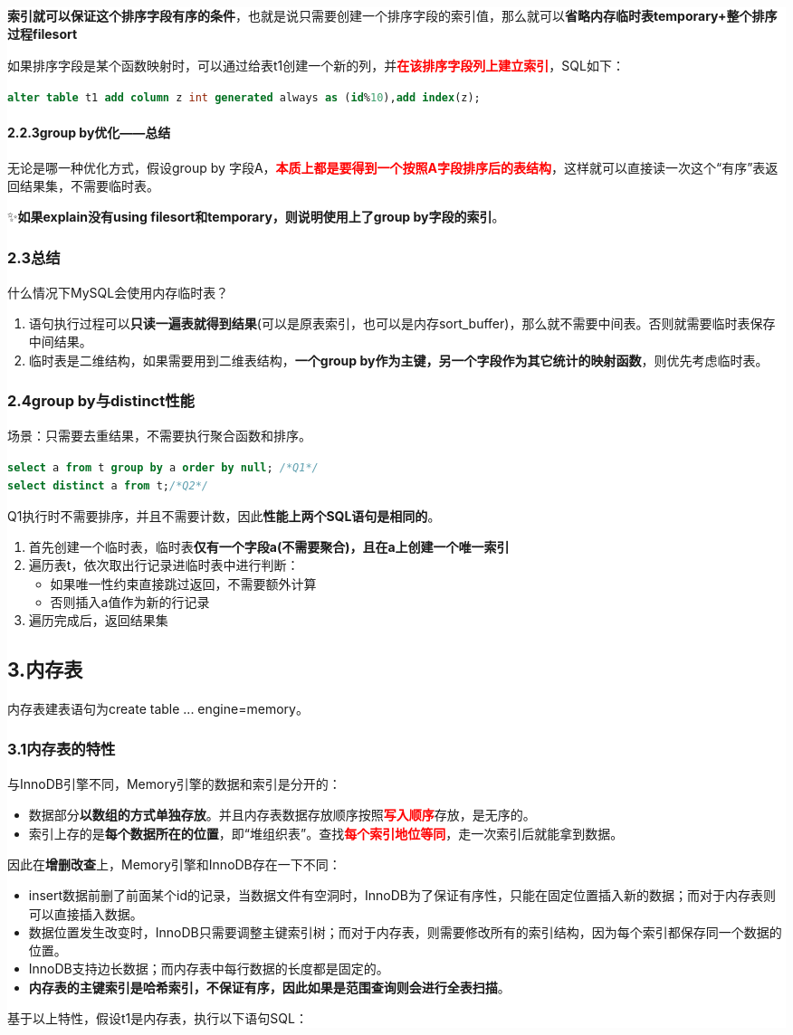 **索引就可以保证这个排序字段有序的条件**，也就是说只需要创建一个排序字段的索引值，那么就可以**省略内存临时表temporary+整个排序过程filesort**

如果排序字段是某个函数映射时，可以通过给表t1创建一个新的列，并<font color="red">**在该排序字段列上建立索引**</font>，SQL如下：

```sql
alter table t1 add column z int generated always as (id%10),add index(z);
```

#### 2.2.3group by优化——总结

无论是哪一种优化方式，假设group by 字段A，<font color="red">**本质上都是要得到一个按照A字段排序后的表结构**</font>，这样就可以直接读一次这个“有序”表返回结果集，不需要临时表。

✨**如果explain没有using filesort和temporary，则说明使用上了group by字段的索引**。

### 2.3总结

什么情况下MySQL会使用内存临时表？

1. 语句执行过程可以**只读一遍表就得到结果**(可以是原表索引，也可以是内存sort_buffer)，那么就不需要中间表。否则就需要临时表保存中间结果。
2. 临时表是二维结构，如果需要用到二维表结构，**一个group by作为主键，另一个字段作为其它统计的映射函数**，则优先考虑临时表。

### 2.4group by与distinct性能

场景：只需要去重结果，不需要执行聚合函数和排序。

```sql
select a from t group by a order by null; /*Q1*/
select distinct a from t;/*Q2*/
```

Q1执行时不需要排序，并且不需要计数，因此**性能上两个SQL语句是相同的**。

1. 首先创建一个临时表，临时表**仅有一个字段a(不需要聚合)，且在a上创建一个唯一索引**
2. 遍历表t，依次取出行记录进临时表中进行判断：
   - 如果唯一性约束直接跳过返回，不需要额外计算
   - 否则插入a值作为新的行记录
3. 遍历完成后，返回结果集

## 3.内存表

内存表建表语句为create table ... engine=memory。

### 3.1内存表的特性

与InnoDB引擎不同，Memory引擎的数据和索引是分开的：

- 数据部分**以数组的方式单独存放**。并且内存表数据存放顺序按照<font color="red">**写入顺序**</font>存放，是无序的。
- 索引上存的是**每个数据所在的位置**，即“堆组织表”。查找<font color="red">**每个索引地位等同**</font>，走一次索引后就能拿到数据。

因此在**增删改查**上，Memory引擎和InnoDB存在一下不同：

- insert数据前删了前面某个id的记录，当数据文件有空洞时，InnoDB为了保证有序性，只能在固定位置插入新的数据；而对于内存表则可以直接插入数据。
- 数据位置发生改变时，InnoDB只需要调整主键索引树；而对于内存表，则需要修改所有的索引结构，因为每个索引都保存同一个数据的位置。
- InnoDB支持边长数据；而内存表中每行数据的长度都是固定的。
- **内存表的主键索引是哈希索引，不保证有序，因此如果是范围查询则会进行全表扫描**。

基于以上特性，假设t1是内存表，执行以下语句SQL：
